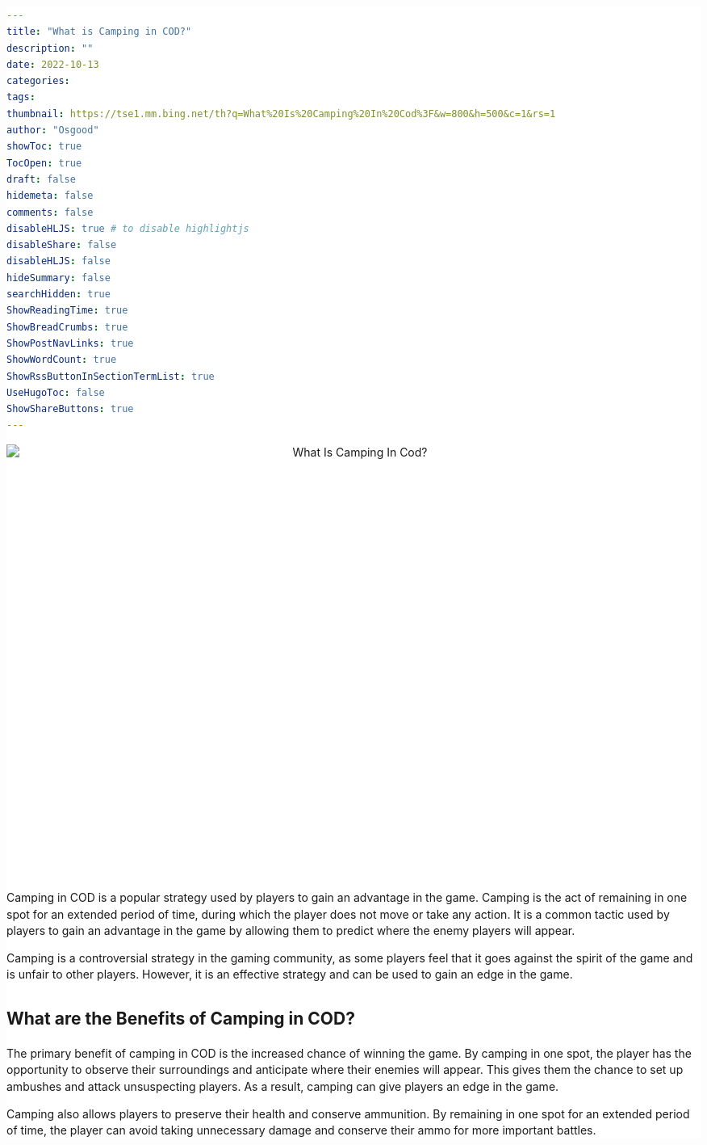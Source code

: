 ```yaml
---
title: "What is Camping in COD?"
description: ""
date: 2022-10-13
categories: 
tags: 
thumbnail: https://tse1.mm.bing.net/th?q=What%20Is%20Camping%20In%20Cod%3F&w=800&h=500&c=1&rs=1
author: "Osgood"
showToc: true
TocOpen: true
draft: false
hidemeta: false
comments: false
disableHLJS: true # to disable highlightjs
disableShare: false
disableHLJS: false
hideSummary: false
searchHidden: true
ShowReadingTime: true
ShowBreadCrumbs: true
ShowPostNavLinks: true
ShowWordCount: true
ShowRssButtonInSectionTermList: true
UseHugoToc: false
ShowShareButtons: true
---
```


<center>
	<img src="https://tse1.mm.bing.net/th?q=What%20Is%20Camping%20In%20Cod%3F&w=800&h=500&c=1&rs=1" alt="What Is Camping In Cod?" width="800" height="500" style="display: block; width: 100%; height: auto">
</center>

Camping in COD is a popular strategy used by players to gain an advantage in the game. Camping is the act of remaining in one spot for an extended period of time, during which the player does not move or take any action. It is a common tactic used by players to gain an advantage in the game by allowing them to predict where the enemy players will appear.

Camping is a controversial strategy in the gaming community, as some players feel that it goes against the spirit of the game and is unfair to other players. However, it is an effective strategy and can be used to gain an edge in the game.

<h2>What are the Benefits of Camping in COD?</h2>

The primary benefit of camping in COD is the increased chance of winning the game. By camping in one spot, the player has the opportunity to observe their surroundings and anticipate where their enemies will appear. This gives them the chance to set up ambushes and attack unsuspecting players. As a result, camping can give players an edge in the game.

Camping also allows players to preserve their health and conserve ammunition. By remaining in one spot for an extended period of time, the player can avoid taking unnecessary damage and conserve their ammo for more important battles.

